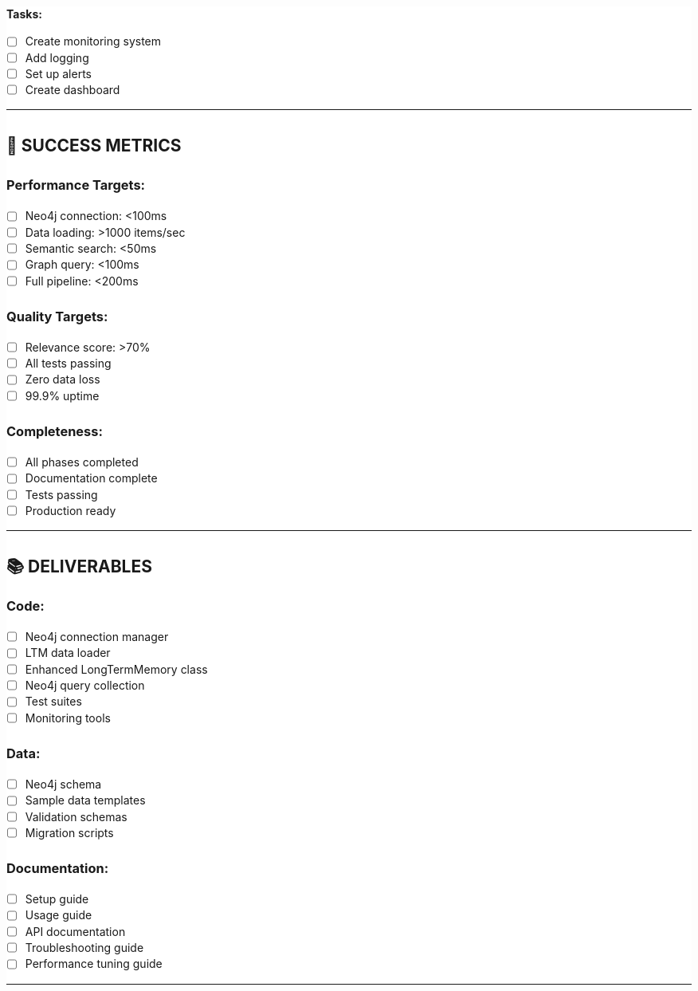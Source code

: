 **Tasks:**
- [ ] Create monitoring system
- [ ] Add logging
- [ ] Set up alerts
- [ ] Create dashboard

---

## 🎯 SUCCESS METRICS

### Performance Targets:
- [ ] Neo4j connection: <100ms
- [ ] Data loading: >1000 items/sec
- [ ] Semantic search: <50ms
- [ ] Graph query: <100ms
- [ ] Full pipeline: <200ms

### Quality Targets:
- [ ] Relevance score: >70%
- [ ] All tests passing
- [ ] Zero data loss
- [ ] 99.9% uptime

### Completeness:
- [ ] All phases completed
- [ ] Documentation complete
- [ ] Tests passing
- [ ] Production ready

---

## 📚 DELIVERABLES

### Code:
- [ ] Neo4j connection manager
- [ ] LTM data loader
- [ ] Enhanced LongTermMemory class
- [ ] Neo4j query collection
- [ ] Test suites
- [ ] Monitoring tools

### Data:
- [ ] Neo4j schema
- [ ] Sample data templates
- [ ] Validation schemas
- [ ] Migration scripts

### Documentation:
- [ ] Setup guide
- [ ] Usage guide
- [ ] API documentation
- [ ] Troubleshooting guide
- [ ] Performance tuning guide

---